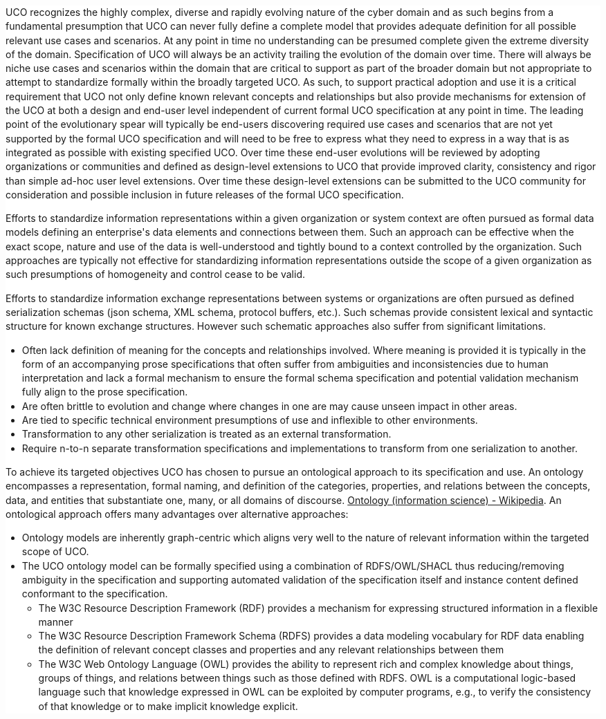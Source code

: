  UCO recognizes the highly complex, diverse and rapidly evolving nature of the cyber domain and as such begins from a fundamental presumption that UCO can never fully define a complete model that provides adequate definition for all possible relevant use cases and scenarios. At any point in time no understanding can be presumed complete given the extreme diversity of the domain. Specification of UCO will always be an activity trailing the evolution of the domain over time. There will always be niche use cases and scenarios within the domain that are critical to support as part of the broader domain but not appropriate to attempt to standardize formally within the broadly targeted UCO. As such, to support practical adoption and use it is a critical requirement that UCO not only define known relevant concepts and relationships but also provide mechanisms for extension of the UCO at both a design and end-user level independent of current formal UCO specification at any point in time. The leading point of the evolutionary spear will typically be end-users discovering required use cases and scenarios that are not yet supported by the formal UCO specification and will need to be free to express what they need to express in a way that is as integrated as possible with existing specified UCO. Over time these end-user evolutions will be reviewed by adopting organizations or communities and defined as design-level extensions to UCO that provide improved clarity, consistency and rigor than simple ad-hoc user level extensions. Over time these design-level extensions can be submitted to the UCO community for consideration and possible inclusion in future releases of the formal UCO specification.

 Efforts to standardize information representations within a given organization or system context are often pursued as formal data models defining an enterprise's data elements and connections between them. Such an approach can be effective when the exact scope, nature and use of the data is well-understood and tightly bound to a context controlled by the organization. Such approaches are typically not effective for standardizing information representations outside the scope of a given organization as such presumptions of homogeneity and control cease to be valid.

 Efforts to standardize information exchange representations between systems or organizations are often pursued as defined serialization schemas (json schema, XML schema, protocol buffers, etc.). Such schemas provide consistent lexical and syntactic structure for known exchange structures. However such schematic approaches also suffer from significant limitations.

 * Often lack definition of meaning for the concepts and relationships involved. Where meaning is provided it is typically in the form of an accompanying prose specifications that often suffer from ambiguities and inconsistencies due to human interpretation and lack a formal mechanism to ensure the formal schema specification and potential validation mechanism fully align to the prose specification.
 * Are often brittle to evolution and change where changes in one are may cause unseen impact in other areas.
 * Are tied to specific technical environment presumptions of use and inflexible to other environments.
 * Transformation to any other serialization is treated as an external transformation.
  * Require n-to-n separate transformation specifications and implementations to transform from one serialization to another.

To achieve its targeted objectives UCO has chosen to pursue an ontological approach to its specification and use. An ontology encompasses a representation, formal naming, and definition of the categories, properties, and relations between the concepts, data, and entities that substantiate one, many, or all domains of discourse. [Ontology (information science) - Wikipedia](https://en.wikipedia.org/wiki/Ontology_(information_science)). An ontological approach offers many advantages over alternative approaches:

* Ontology models are inherently graph-centric which aligns very well to the nature of relevant information within the targeted scope of UCO.
* The UCO ontology model can be formally specified using a combination of RDFS/OWL/SHACL thus reducing/removing ambiguity in the specification and supporting automated validation of the specification itself and instance content defined conformant to the specification.
	* The W3C Resource Description Framework (RDF) provides a mechanism for expressing structured information in a flexible manner
	* The W3C Resource Description Framework Schema (RDFS) provides a data modeling vocabulary for RDF data enabling the definition of relevant concept classes and properties and any relevant relationships between them
	* The W3C Web Ontology Language (OWL) provides the ability to represent rich and complex knowledge about things, groups of things, and relations between things such as those defined with RDFS. OWL is a computational logic-based language such that knowledge expressed in OWL can be exploited by computer programs, e.g., to verify the consistency of that knowledge or to make implicit knowledge explicit.